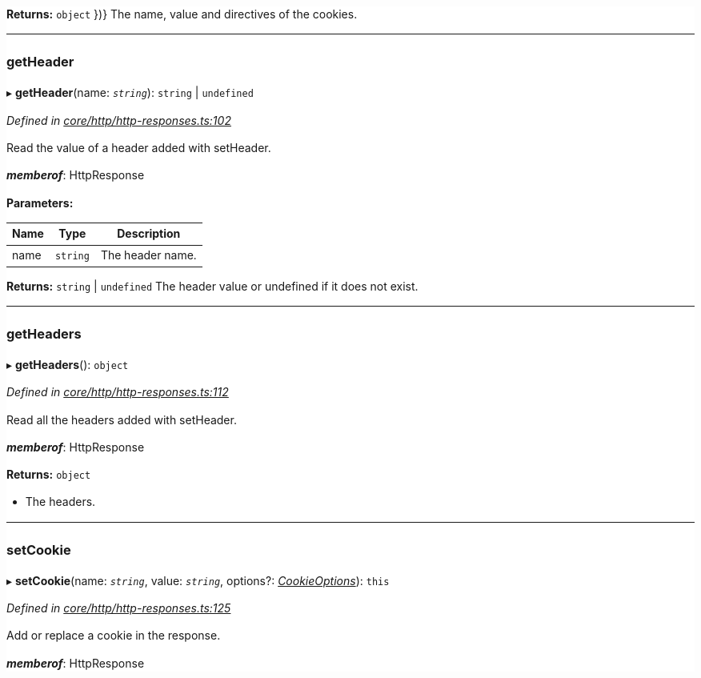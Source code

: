 **Returns:** `object`
})} The name, value and directives of the cookies.

___
<a id="getheader"></a>

###  getHeader

▸ **getHeader**(name: *`string`*): `string` \| `undefined`

*Defined in [core/http/http-responses.ts:102](https://github.com/FoalTS/foal/blob/70cc46bd/packages/core/src/core/http/http-responses.ts#L102)*

Read the value of a header added with setHeader.

*__memberof__*: HttpResponse

**Parameters:**

| Name | Type | Description |
| ------ | ------ | ------ |
| name | `string` |  The header name. |

**Returns:** `string` \| `undefined`
The header value or undefined if it does not exist.

___
<a id="getheaders"></a>

###  getHeaders

▸ **getHeaders**(): `object`

*Defined in [core/http/http-responses.ts:112](https://github.com/FoalTS/foal/blob/70cc46bd/packages/core/src/core/http/http-responses.ts#L112)*

Read all the headers added with setHeader.

*__memberof__*: HttpResponse

**Returns:** `object`
*   The headers.

___
<a id="setcookie"></a>

###  setCookie

▸ **setCookie**(name: *`string`*, value: *`string`*, options?: *[CookieOptions](../interfaces/_core_http_http_responses_.cookieoptions.md)*): `this`

*Defined in [core/http/http-responses.ts:125](https://github.com/FoalTS/foal/blob/70cc46bd/packages/core/src/core/http/http-responses.ts#L125)*

Add or replace a cookie in the response.

*__memberof__*: HttpResponse

